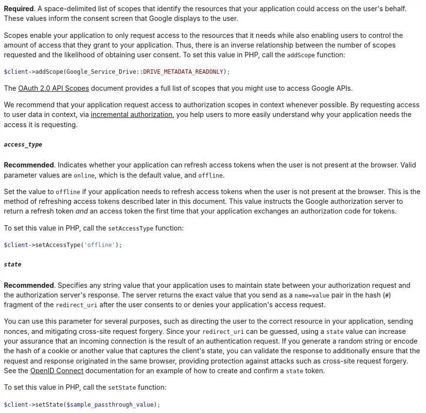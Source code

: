 **Required**. A space-delimited list of scopes that identify the resources that your application could access on the user's behalf. These values inform the consent screen that Google displays to the user.

Scopes enable your application to only request access to the resources that it needs while also enabling users to control the amount of access that they grant to your application. Thus, there is an inverse relationship between the number of scopes requested and the likelihood of obtaining user consent. To set this value in PHP, call the `addScope` function:

```php
$client->addScope(Google_Service_Drive::DRIVE_METADATA_READONLY);
```

The [OAuth 2.0 API Scopes](https://developers.google.com/identity/protocols/googlescopes) document provides a full list of scopes that you might use to access Google APIs.

We recommend that your application request access to authorization scopes in context whenever possible. By requesting access to user data in context, via [incremental authorization](#Incremental-authorization), you help users to more easily understand why your application needs the access it is requesting.

##### `access_type`

**Recommended**. Indicates whether your application can refresh access tokens when the user is not present at the browser. Valid parameter values are `online`, which is the default value, and `offline`.

Set the value to `offline` if your application needs to refresh access tokens when the user is not present at the browser. This is the method of refreshing access tokens described later in this document. This value instructs the Google authorization server to return a refresh token _and_ an access token the first time that your application exchanges an authorization code for tokens.

To set this value in PHP, call the `setAccessType` function:

```php
$client->setAccessType('offline');
```

##### `state`

**Recommended**. Specifies any string value that your application uses to maintain state between your authorization request and the authorization server's response. The server returns the exact value that you send as a `name=value` pair in the hash (`#`) fragment of the `redirect_uri` after the user consents to or denies your application's access request.

You can use this parameter for several purposes, such as directing the user to the correct resource in your application, sending nonces, and mitigating cross-site request forgery. Since your `redirect_uri` can be guessed, using a `state` value can increase your assurance that an incoming connection is the result of an authentication request. If you generate a random string or encode the hash of a cookie or another value that captures the client's state, you can validate the response to additionally ensure that the request and response originated in the same browser, providing protection against attacks such as cross-site request forgery. See the [OpenID Connect](https://developers.google.com/identity/protocols/OpenIDConnect#createxsrftoken) documentation for an example of how to create and confirm a `state` token.

To set this value in PHP, call the `setState` function:

```php
$client->setState($sample_passthrough_value);
```
